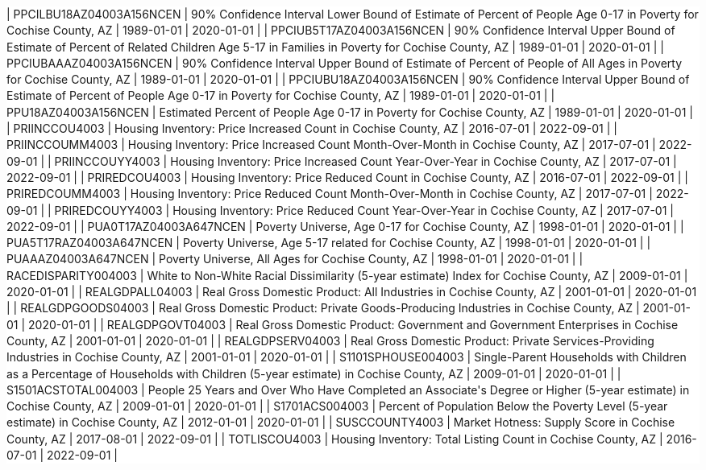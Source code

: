 | PPCILBU18AZ04003A156NCEN  | 90% Confidence Interval Lower Bound of Estimate of Percent of People Age 0-17 in Poverty for Cochise County, AZ                                                             | 1989-01-01          | 2020-01-01        |
| PPCIUB5T17AZ04003A156NCEN | 90% Confidence Interval Upper Bound of Estimate of Percent of Related Children Age 5-17 in Families in Poverty for Cochise County, AZ                                       | 1989-01-01          | 2020-01-01        |
| PPCIUBAAAZ04003A156NCEN   | 90% Confidence Interval Upper Bound of Estimate of Percent of People of All Ages in Poverty for Cochise County, AZ                                                          | 1989-01-01          | 2020-01-01        |
| PPCIUBU18AZ04003A156NCEN  | 90% Confidence Interval Upper Bound of Estimate of Percent of People Age 0-17 in Poverty for Cochise County, AZ                                                             | 1989-01-01          | 2020-01-01        |
| PPU18AZ04003A156NCEN      | Estimated Percent of People Age 0-17 in Poverty for Cochise County, AZ                                                                                                      | 1989-01-01          | 2020-01-01        |
| PRIINCCOU4003             | Housing Inventory: Price Increased Count in Cochise County, AZ                                                                                                              | 2016-07-01          | 2022-09-01        |
| PRIINCCOUMM4003           | Housing Inventory: Price Increased Count Month-Over-Month in Cochise County, AZ                                                                                             | 2017-07-01          | 2022-09-01        |
| PRIINCCOUYY4003           | Housing Inventory: Price Increased Count Year-Over-Year in Cochise County, AZ                                                                                               | 2017-07-01          | 2022-09-01        |
| PRIREDCOU4003             | Housing Inventory: Price Reduced Count in Cochise County, AZ                                                                                                                | 2016-07-01          | 2022-09-01        |
| PRIREDCOUMM4003           | Housing Inventory: Price Reduced Count Month-Over-Month in Cochise County, AZ                                                                                               | 2017-07-01          | 2022-09-01        |
| PRIREDCOUYY4003           | Housing Inventory: Price Reduced Count Year-Over-Year in Cochise County, AZ                                                                                                 | 2017-07-01          | 2022-09-01        |
| PUA0T17AZ04003A647NCEN    | Poverty Universe, Age 0-17 for Cochise County, AZ                                                                                                                           | 1998-01-01          | 2020-01-01        |
| PUA5T17RAZ04003A647NCEN   | Poverty Universe, Age 5-17 related for Cochise County, AZ                                                                                                                   | 1998-01-01          | 2020-01-01        |
| PUAAAZ04003A647NCEN       | Poverty Universe, All Ages for Cochise County, AZ                                                                                                                           | 1998-01-01          | 2020-01-01        |
| RACEDISPARITY004003       | White to Non-White Racial Dissimilarity (5-year estimate) Index for Cochise County, AZ                                                                                      | 2009-01-01          | 2020-01-01        |
| REALGDPALL04003           | Real Gross Domestic Product: All Industries in Cochise County, AZ                                                                                                           | 2001-01-01          | 2020-01-01        |
| REALGDPGOODS04003         | Real Gross Domestic Product: Private Goods-Producing Industries in Cochise County, AZ                                                                                       | 2001-01-01          | 2020-01-01        |
| REALGDPGOVT04003          | Real Gross Domestic Product: Government and Government Enterprises in Cochise County, AZ                                                                                    | 2001-01-01          | 2020-01-01        |
| REALGDPSERV04003          | Real Gross Domestic Product: Private Services-Providing Industries in Cochise County, AZ                                                                                    | 2001-01-01          | 2020-01-01        |
| S1101SPHOUSE004003        | Single-Parent Households with Children as a Percentage of Households with Children (5-year estimate) in Cochise County, AZ                                                  | 2009-01-01          | 2020-01-01        |
| S1501ACSTOTAL004003       | People 25 Years and Over Who Have Completed an Associate's Degree or Higher (5-year estimate) in Cochise County, AZ                                                         | 2009-01-01          | 2020-01-01        |
| S1701ACS004003            | Percent of Population Below the Poverty Level (5-year estimate) in Cochise County, AZ                                                                                       | 2012-01-01          | 2020-01-01        |
| SUSCCOUNTY4003            | Market Hotness: Supply Score in Cochise County, AZ                                                                                                                          | 2017-08-01          | 2022-09-01        |
| TOTLISCOU4003             | Housing Inventory: Total Listing Count in Cochise County, AZ                                                                                                                | 2016-07-01          | 2022-09-01        |